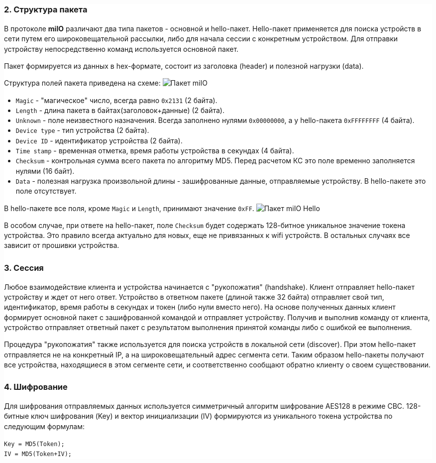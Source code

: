 ### 2. Структура пакета
В протоколе **miIO** различают два типа пакетов - основной и hello-пакет. Hello-пакет применяется для поиска устройств в сети путем его широковещательной рассылки, либо для начала сессии с конкретным устройством. Для отправки устройству непосредственно команд используется основной пакет.

Пакет формируется из данных в hex-формате, состоит из заголовка (header) и полезной нагрузки (data).

Структура полей пакета приведена на схеме:
![Пакет miIO](img/miIO_пакет.png)

  *	`Magic` - "магическое" число, всегда равно `0х2131` (2 байта).
  *	`Length` - длина пакета в байтах(заголовок+данные) (2 байта).
  *	`Unknown` - поле неизвестного назначения. Всегда заполнено нулями `0х00000000`, а у hello-пакета `0хFFFFFFFF` (4 байта).
  *	`Device type` - тип устройства (2 байта).
  *	`Device ID` - идентификатор устройства (2 байта).
  *	`Time stamp` - временная отметка, время работы устройства в секундах (4 байта).
  *	`Checksum` - контрольная сумма всего пакета по алгоритму MD5. Перед расчетом КС это поле временно заполняется нулями (16 байт).
  *	`Data` - полезная нагрузка произвольной длины - зашифрованные данные, отправляемые устройству. В hello-пакете это поле отсутствует.

В hello-пакете все поля, кроме `Magic` и `Length`, принимают значение `0хFF`.
![Пакет miIO Hello](img/miIO_hello.png)

В особом случае, при ответе на hello-пакет, поле `Checksum` будет содержать 128-битное уникальное значение токена устройства. Это правило всегда актуально для новых, еще не привязанных к wifi устройств. В остальных случаях все зависит от прошивки устройства.

### 3. Сессия
Любое взаимодействие клиента и устройства начинается с "рукопожатия" (handshake). Клиент отправляет hello-пакет устройству и ждет от него ответ. Устройство в ответном пакете (длиной также 32 байта) отправляет свой тип, идентификатор, время работы в секундах и токен (либо нули вместо него). На основе полученных данных клиент формирует основной пакет с зашифрованной командой и отправляет устройству. Получив и выполнив команду от клиента, устройство отправляет ответный пакет с результатом выполнения принятой команды либо с ошибкой ее выполнения.

Процедура "рукопожатия" также используется для поиска устройств в локальной сети (discover). При этом hello-пакет отправляется не на конкретный IP, а на широковещательный адрес сегмента сети. Таким образом hello-пакеты получают все устройства, находящиеся в этом сегменте сети, и соответственно сообщают обратно клиенту о своем существовании.

### 4. Шифрование
Для шифрования отправляемых данных используется симметричный алгоритм шифрование AES128 в режиме CBC. 128-битные ключ шифрования (Key) и вектор инициализации (IV) формируются из уникального токена устройства по следующим формулам:
```
Key = MD5(Token);
IV = MD5(Token+IV);
```
